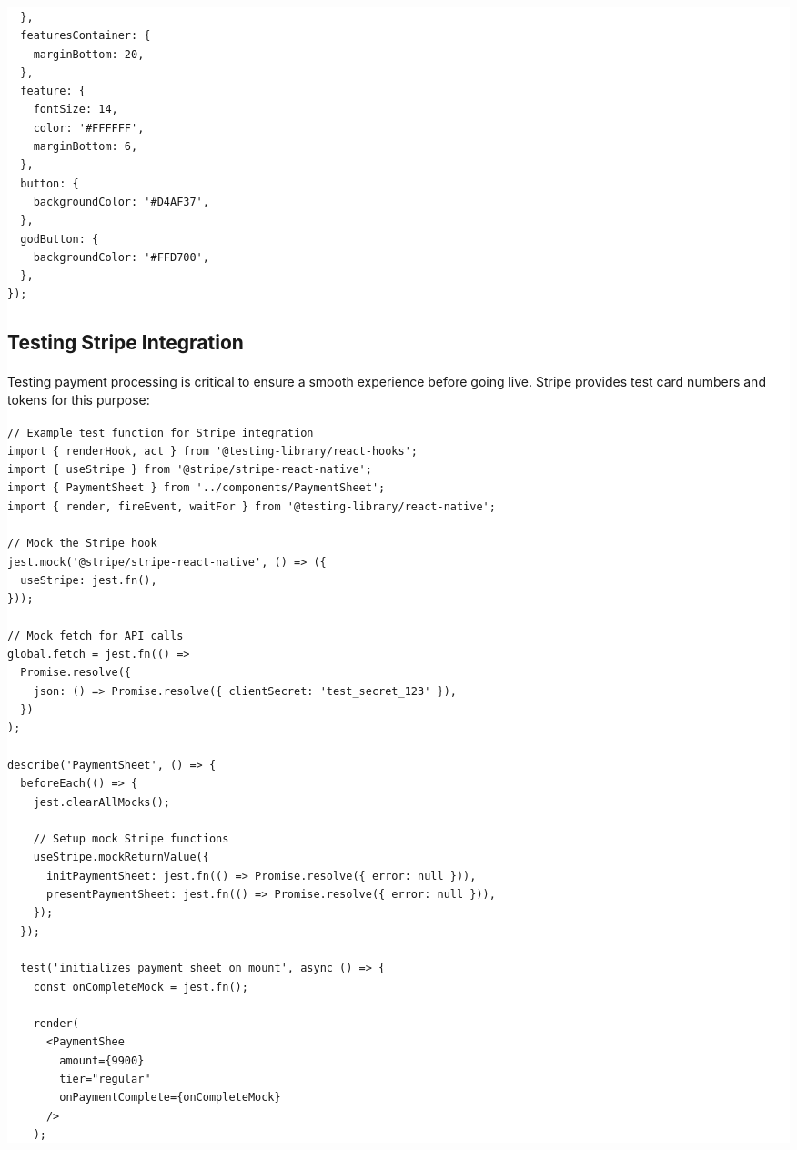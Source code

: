 ```tsx
  },
  featuresContainer: {
    marginBottom: 20,
  },
  feature: {
    fontSize: 14,
    color: '#FFFFFF',
    marginBottom: 6,
  },
  button: {
    backgroundColor: '#D4AF37',
  },
  godButton: {
    backgroundColor: '#FFD700',
  },
});
```

## Testing Stripe Integration

Testing payment processing is critical to ensure a smooth experience before going live. Stripe provides test card numbers and tokens for this purpose:

```typescrip
// Example test function for Stripe integration
import { renderHook, act } from '@testing-library/react-hooks';
import { useStripe } from '@stripe/stripe-react-native';
import { PaymentSheet } from '../components/PaymentSheet';
import { render, fireEvent, waitFor } from '@testing-library/react-native';

// Mock the Stripe hook
jest.mock('@stripe/stripe-react-native', () => ({
  useStripe: jest.fn(),
}));

// Mock fetch for API calls
global.fetch = jest.fn(() =>
  Promise.resolve({
    json: () => Promise.resolve({ clientSecret: 'test_secret_123' }),
  })
);

describe('PaymentSheet', () => {
  beforeEach(() => {
    jest.clearAllMocks();

    // Setup mock Stripe functions
    useStripe.mockReturnValue({
      initPaymentSheet: jest.fn(() => Promise.resolve({ error: null })),
      presentPaymentSheet: jest.fn(() => Promise.resolve({ error: null })),
    });
  });

  test('initializes payment sheet on mount', async () => {
    const onCompleteMock = jest.fn();

    render(
      <PaymentShee
        amount={9900}
        tier="regular"
        onPaymentComplete={onCompleteMock}
      />
    );
```